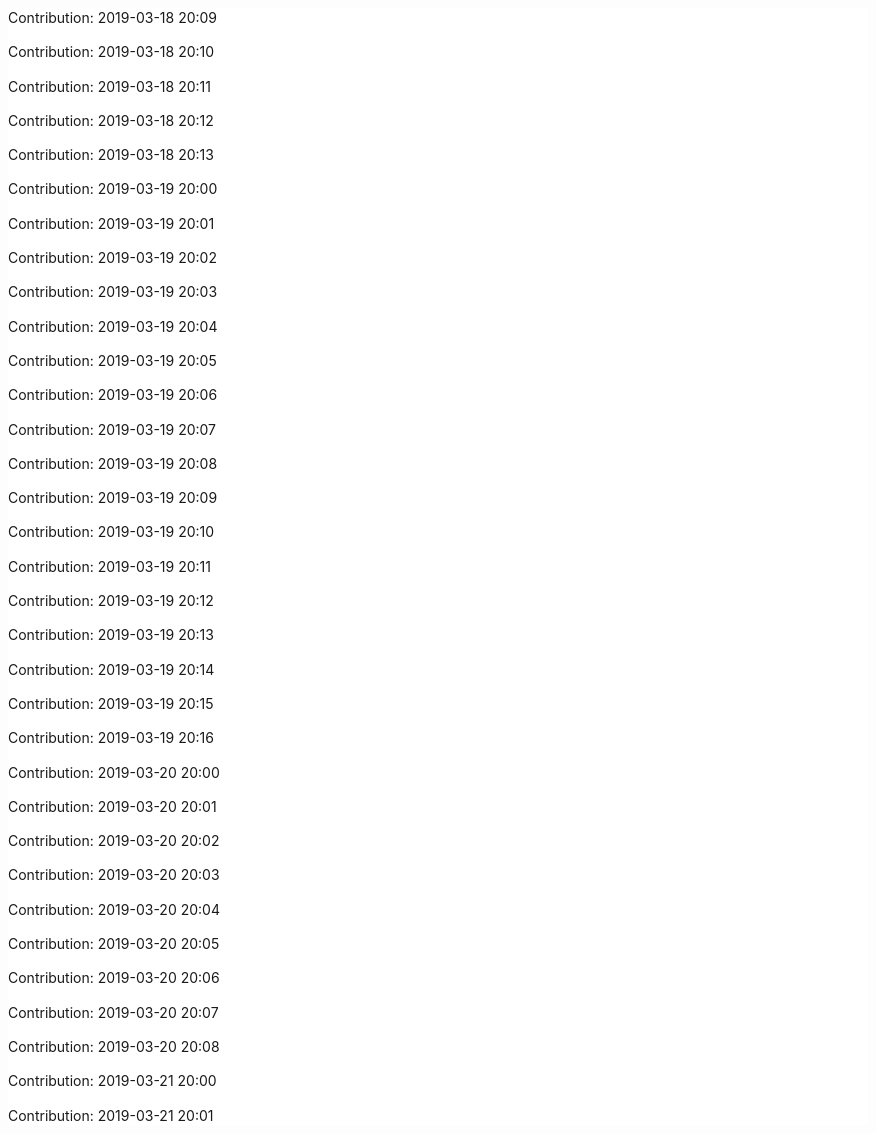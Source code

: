 Contribution: 2019-03-18 20:09

Contribution: 2019-03-18 20:10

Contribution: 2019-03-18 20:11

Contribution: 2019-03-18 20:12

Contribution: 2019-03-18 20:13

Contribution: 2019-03-19 20:00

Contribution: 2019-03-19 20:01

Contribution: 2019-03-19 20:02

Contribution: 2019-03-19 20:03

Contribution: 2019-03-19 20:04

Contribution: 2019-03-19 20:05

Contribution: 2019-03-19 20:06

Contribution: 2019-03-19 20:07

Contribution: 2019-03-19 20:08

Contribution: 2019-03-19 20:09

Contribution: 2019-03-19 20:10

Contribution: 2019-03-19 20:11

Contribution: 2019-03-19 20:12

Contribution: 2019-03-19 20:13

Contribution: 2019-03-19 20:14

Contribution: 2019-03-19 20:15

Contribution: 2019-03-19 20:16

Contribution: 2019-03-20 20:00

Contribution: 2019-03-20 20:01

Contribution: 2019-03-20 20:02

Contribution: 2019-03-20 20:03

Contribution: 2019-03-20 20:04

Contribution: 2019-03-20 20:05

Contribution: 2019-03-20 20:06

Contribution: 2019-03-20 20:07

Contribution: 2019-03-20 20:08

Contribution: 2019-03-21 20:00

Contribution: 2019-03-21 20:01
